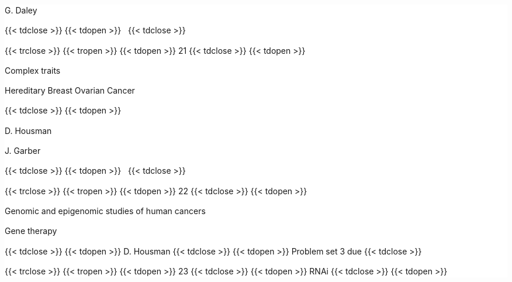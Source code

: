 G. Daley


{{< tdclose >}}
{{< tdopen >}}
 
{{< tdclose >}}

{{< trclose >}}
{{< tropen >}}
{{< tdopen >}}
21
{{< tdclose >}}
{{< tdopen >}}


Complex traits

Hereditary Breast Ovarian Cancer


{{< tdclose >}}
{{< tdopen >}}


D. Housman

J. Garber


{{< tdclose >}}
{{< tdopen >}}
 
{{< tdclose >}}

{{< trclose >}}
{{< tropen >}}
{{< tdopen >}}
22
{{< tdclose >}}
{{< tdopen >}}


Genomic and epigenomic studies of human cancers

Gene therapy


{{< tdclose >}}
{{< tdopen >}}
D. Housman
{{< tdclose >}}
{{< tdopen >}}
Problem set 3 due
{{< tdclose >}}

{{< trclose >}}
{{< tropen >}}
{{< tdopen >}}
23
{{< tdclose >}}
{{< tdopen >}}
RNAi
{{< tdclose >}}
{{< tdopen >}}
 
